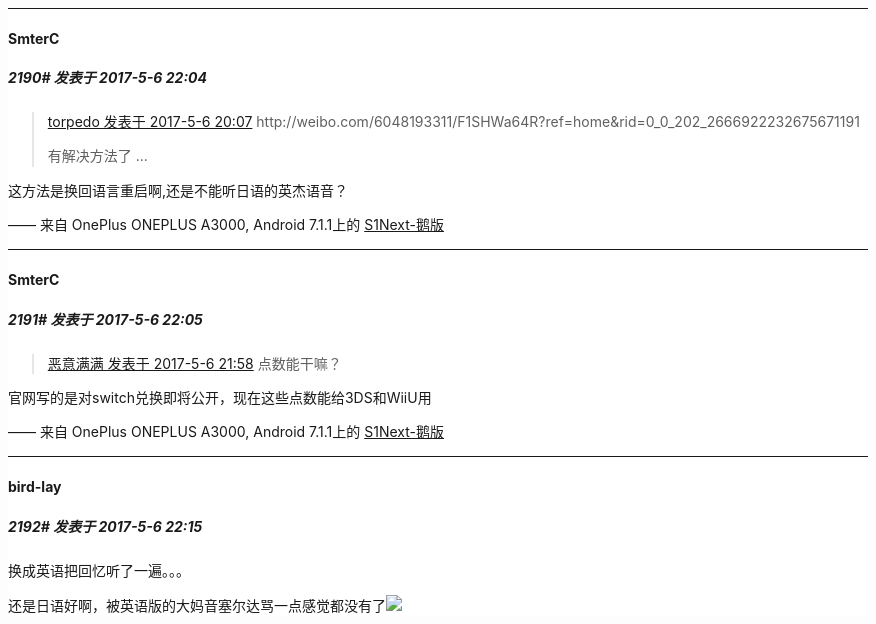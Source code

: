 



*****

####  SmterC  
##### 2190#       发表于 2017-5-6 22:04



<blockquote><a href="httphttps://bbs.saraba1st.com/2b/forum.php?mod=redirect&amp;goto=findpost&amp;pid=35870675&amp;ptid=1475847" target="_blank">torpedo 发表于 2017-5-6 20:07</a>
http://weibo.com/6048193311/F1SHWa64R?ref=home&amp;rid=0_0_202_2666922232675671191


有解决方法了 ...</blockquote>
这方法是换回语言重启啊,还是不能听日语的英杰语音？

—— 来自 OnePlus ONEPLUS A3000, Android 7.1.1上的 [S1Next-鹅版](http://www.coolapk.com/apk/me.ykrank.s1next)







*****

####  SmterC  
##### 2191#       发表于 2017-5-6 22:05



<blockquote><a href="httphttps://bbs.saraba1st.com/2b/forum.php?mod=redirect&amp;goto=findpost&amp;pid=35871546&amp;ptid=1475847" target="_blank">恶意满满 发表于 2017-5-6 21:58</a>
点数能干嘛？</blockquote>
官网写的是对switch兑换即将公开，现在这些点数能给3DS和WiiU用

—— 来自 OnePlus ONEPLUS A3000, Android 7.1.1上的 [S1Next-鹅版](http://www.coolapk.com/apk/me.ykrank.s1next)







*****

####  bird-lay  
##### 2192#       发表于 2017-5-6 22:15




换成英语把回忆听了一遍。。。

还是日语好啊，被英语版的大妈音塞尔达骂一点感觉都没有了<img src="https://static.saraba1st.com/image/smiley/face2017/001.png" referrerpolicy="no-referrer">






